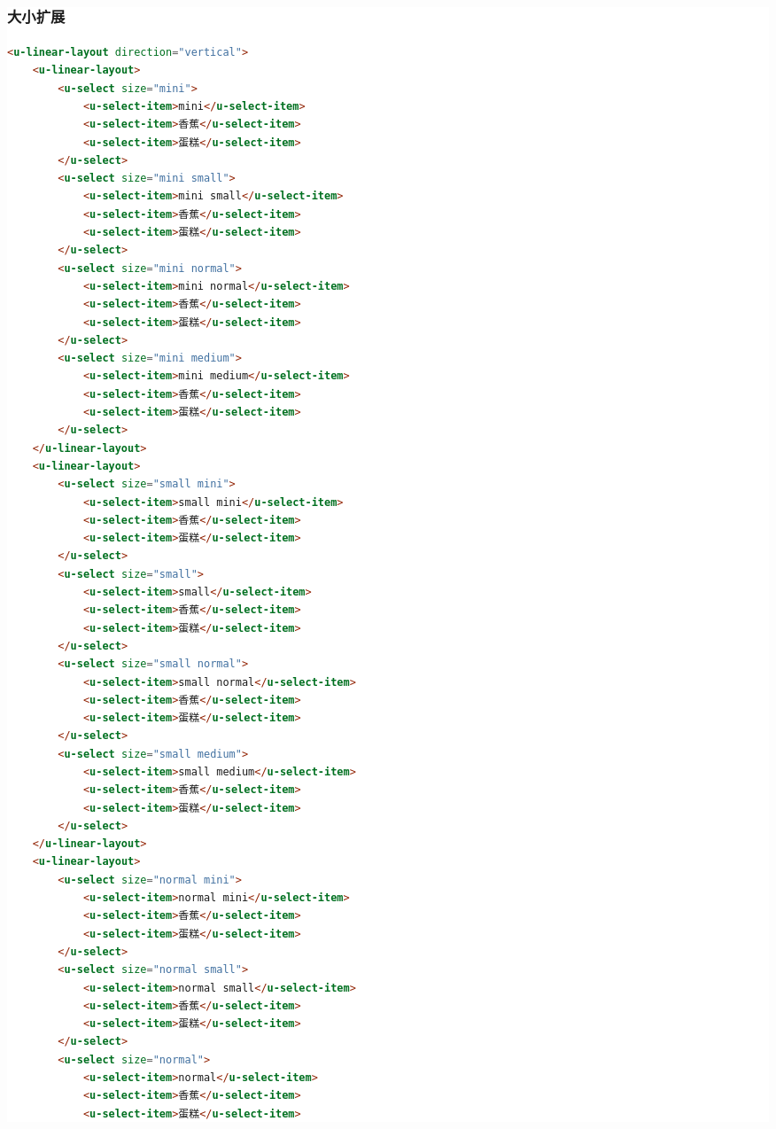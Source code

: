 ### 大小扩展

``` html
<u-linear-layout direction="vertical">
    <u-linear-layout>
        <u-select size="mini">
            <u-select-item>mini</u-select-item>
            <u-select-item>香蕉</u-select-item>
            <u-select-item>蛋糕</u-select-item>
        </u-select>
        <u-select size="mini small">
            <u-select-item>mini small</u-select-item>
            <u-select-item>香蕉</u-select-item>
            <u-select-item>蛋糕</u-select-item>
        </u-select>
        <u-select size="mini normal">
            <u-select-item>mini normal</u-select-item>
            <u-select-item>香蕉</u-select-item>
            <u-select-item>蛋糕</u-select-item>
        </u-select>
        <u-select size="mini medium">
            <u-select-item>mini medium</u-select-item>
            <u-select-item>香蕉</u-select-item>
            <u-select-item>蛋糕</u-select-item>
        </u-select>
    </u-linear-layout>
    <u-linear-layout>
        <u-select size="small mini">
            <u-select-item>small mini</u-select-item>
            <u-select-item>香蕉</u-select-item>
            <u-select-item>蛋糕</u-select-item>
        </u-select>
        <u-select size="small">
            <u-select-item>small</u-select-item>
            <u-select-item>香蕉</u-select-item>
            <u-select-item>蛋糕</u-select-item>
        </u-select>
        <u-select size="small normal">
            <u-select-item>small normal</u-select-item>
            <u-select-item>香蕉</u-select-item>
            <u-select-item>蛋糕</u-select-item>
        </u-select>
        <u-select size="small medium">
            <u-select-item>small medium</u-select-item>
            <u-select-item>香蕉</u-select-item>
            <u-select-item>蛋糕</u-select-item>
        </u-select>
    </u-linear-layout>
    <u-linear-layout>
        <u-select size="normal mini">
            <u-select-item>normal mini</u-select-item>
            <u-select-item>香蕉</u-select-item>
            <u-select-item>蛋糕</u-select-item>
        </u-select>
        <u-select size="normal small">
            <u-select-item>normal small</u-select-item>
            <u-select-item>香蕉</u-select-item>
            <u-select-item>蛋糕</u-select-item>
        </u-select>
        <u-select size="normal">
            <u-select-item>normal</u-select-item>
            <u-select-item>香蕉</u-select-item>
            <u-select-item>蛋糕</u-select-item>
```